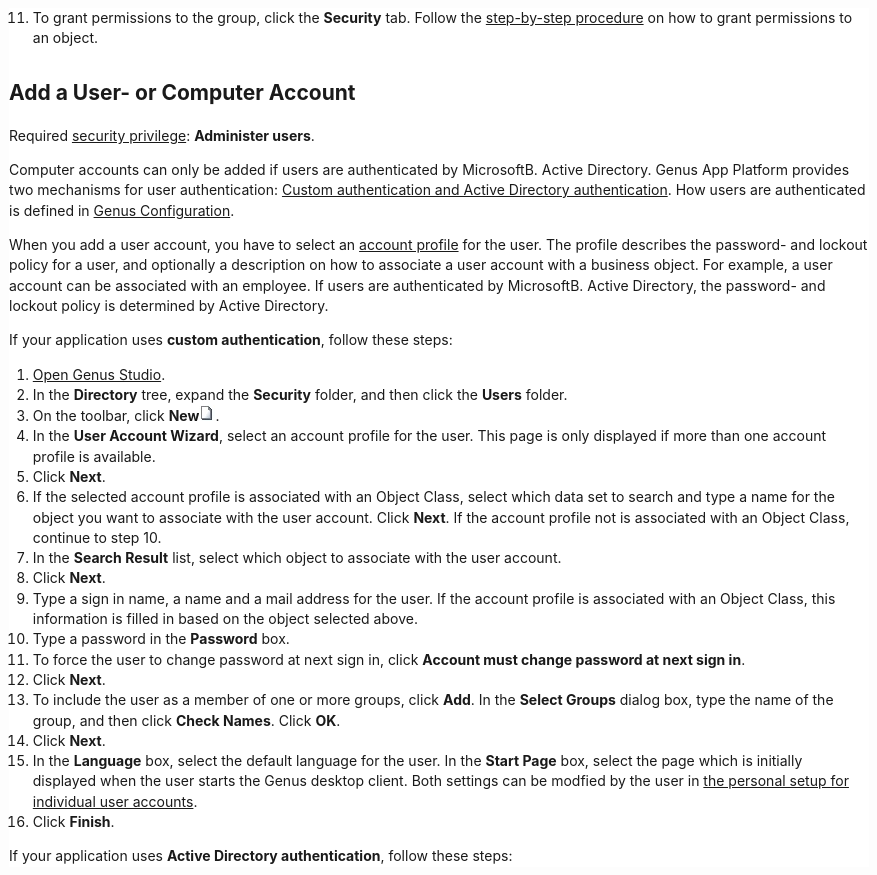 11.  To grant permissions to the group, click the **Security** tab. Follow the [step-by-step procedure](security-permissions.md) on how to grant permissions to an object.



## Add a User- or Computer Account

Required [security privilege](security-privileges.md): **Administer users**.

Computer accounts can only be added if users are authenticated by MicrosoftB. Active Directory. Genus App Platform provides two mechanisms for user authentication: [Custom authentication and Active Directory authentication](../defining-the-application-model/action-orchestration/actions/effects/genus-app-services-user-authentication.md "Genus App Services User Authentication"). How users are authenticated is defined in [Genus Configuration](../installation-and-configuration/configure-and-maintain-genus-server.md).

When you add a user account, you have to select an [account profile](account-profiles.md) for the user. The profile describes the password- and lockout policy for a user, and optionally a description on how to associate a user account with a business object. For example, a user account can be associated with an employee. If users are authenticated by MicrosoftB. Active Directory, the password- and lockout policy is determined by Active Directory.

If your application uses **custom authentication**, follow these steps:

1.  [Open Genus Studio](../defining-the-application-model/genus-studio-basics/how-to-open-genus-studio.md).
2.  In the **Directory** tree, expand the **Security** folder, and then click the **Users** folder.
3.  On the toolbar, click **New**![ID398340EF4A3244CA.ID28F0DE726047425A.jpg](media/ID398340EF4A3244CA.ID28F0DE726047425A.jpg).
4.  In the **User Account Wizard**, select an account profile for the user. This page is only displayed if more than one account profile is available.
5.  Click **Next**.
6.  If the selected account profile is associated with an Object Class, select which data set to search and type a name for the object you want to associate with the user account. Click **Next**. If the account profile not is associated with an Object Class, continue to step 10\.
7.  In the **Search Result** list, select which object to associate with the user account.
8.  Click **Next**.
9.  Type a sign in name, a name and a mail address for the user. If the account profile is associated with an Object Class, this information is filled in based on the object selected above.
10.  Type a password in the **Password** box.
11.  To force the user to change password at next sign in, click **Account must change password at next sign in**.
12.  Click **Next**.
13.  To include the user as a member of one or more groups, click **Add**. In the **Select Groups** dialog box, type the name of the group, and then click **Check Names**. Click **OK**.
14.  Click **Next**.
15.  In the **Language** box, select the default language for the user. In the **Start Page** box, select the page which is initially displayed when the user starts the Genus desktop client. Both settings can be modfied by the user in [the personal setup for individual user accounts](../../users/personalize.md).
16.  Click **Finish**.

If your application uses **Active Directory authentication**, follow these steps:
